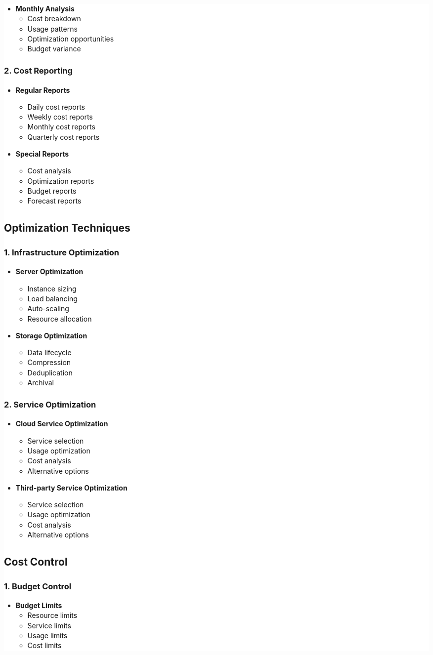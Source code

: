 - **Monthly Analysis**
  - Cost breakdown
  - Usage patterns
  - Optimization opportunities
  - Budget variance

### 2. Cost Reporting
- **Regular Reports**
  - Daily cost reports
  - Weekly cost reports
  - Monthly cost reports
  - Quarterly cost reports

- **Special Reports**
  - Cost analysis
  - Optimization reports
  - Budget reports
  - Forecast reports

## Optimization Techniques

### 1. Infrastructure Optimization
- **Server Optimization**
  - Instance sizing
  - Load balancing
  - Auto-scaling
  - Resource allocation

- **Storage Optimization**
  - Data lifecycle
  - Compression
  - Deduplication
  - Archival

### 2. Service Optimization
- **Cloud Service Optimization**
  - Service selection
  - Usage optimization
  - Cost analysis
  - Alternative options

- **Third-party Service Optimization**
  - Service selection
  - Usage optimization
  - Cost analysis
  - Alternative options

## Cost Control

### 1. Budget Control
- **Budget Limits**
  - Resource limits
  - Service limits
  - Usage limits
  - Cost limits
